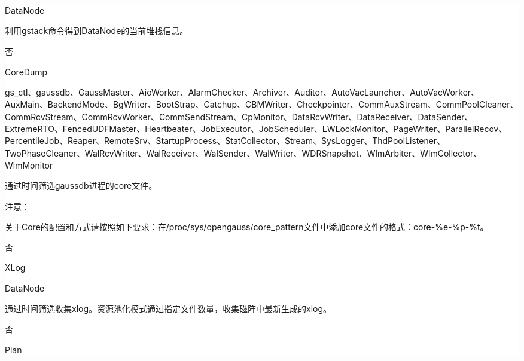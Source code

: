 <td class="cellrowborder" valign="top" width="29.470000000000002%" headers="mcps1.2.5.1.2 "><p id="zh-cn_topic_0237152334_p979113464295"><a name="zh-cn_topic_0237152334_p979113464295"></a><a name="zh-cn_topic_0237152334_p979113464295"></a>DataNode</p>
</td>
<td class="cellrowborder" valign="top" width="29.93%" headers="mcps1.2.5.1.3 "><p id="zh-cn_topic_0237152334_p41510310234"><a name="zh-cn_topic_0237152334_p41510310234"></a><a name="zh-cn_topic_0237152334_p41510310234"></a>利用gstack命令得到DataNode的当前堆栈信息。</p>
</td>
<td class="cellrowborder" valign="top" width="25%" headers="mcps1.2.5.1.4 "><p id="zh-cn_topic_0237152334_p12151316239"><a name="zh-cn_topic_0237152334_p12151316239"></a><a name="zh-cn_topic_0237152334_p12151316239"></a>否</p>
</td>
</tr>
<tr id="zh-cn_topic_0237152334_row1715638237"><td class="cellrowborder" valign="top" width="15.6%" headers="mcps1.2.5.1.1 "><p id="zh-cn_topic_0237152334_p2151038237"><a name="zh-cn_topic_0237152334_p2151038237"></a><a name="zh-cn_topic_0237152334_p2151038237"></a>CoreDump</p>
</td>
<td class="cellrowborder" valign="top" width="29.470000000000002%" headers="mcps1.2.5.1.2 "><p id="zh-cn_topic_0237152334_p86827507318"><a name="zh-cn_topic_0237152334_p86827507318"></a><a name="zh-cn_topic_0237152334_p86827507318"></a>gs_ctl、gaussdb、GaussMaster、AioWorker、AlarmChecker、Archiver、Auditor、AutoVacLauncher、AutoVacWorker、AuxMain、BackendMode、BgWriter、BootStrap、Catchup、CBMWriter、Checkpointer、CommAuxStream、CommPoolCleaner、CommRcvStream、CommRcvWorker、CommSendStream、CpMonitor、DataRcvWriter、DataReceiver、DataSender、ExtremeRTO、FencedUDFMaster、Heartbeater、JobExecutor、JobScheduler、LWLockMonitor、PageWriter、ParallelRecov、PercentileJob、Reaper、RemoteSrv、StartupProcess、StatCollector、Stream、SysLogger、ThdPoolListener、TwoPhaseCleaner、WalRcvWriter、WalReceiver、WalSender、WalWriter、WDRSnapshot、WlmArbiter、WlmCollector、WlmMonitor</p>
</td>
<td class="cellrowborder" valign="top" width="29.93%" headers="mcps1.2.5.1.3 "><p id="zh-cn_topic_0237152334_p5229047123010"><a name="zh-cn_topic_0237152334_p5229047123010"></a><a name="zh-cn_topic_0237152334_p5229047123010"></a>通过时间筛选gaussdb进程的core文件。</p>
<div class="caution" id="zh-cn_topic_0237152334_note1316119421297"><a name="zh-cn_topic_0237152334_note1316119421297"></a><a name="zh-cn_topic_0237152334_note1316119421297"></a><span class="cautiontitle"> 注意： </span><div class="cautionbody"><p id="zh-cn_topic_0237152334_p016104214295"><a name="zh-cn_topic_0237152334_p016104214295"></a><a name="zh-cn_topic_0237152334_p016104214295"></a>关于Core的配置和方式请按照如下要求：在/proc/sys/opengauss/core_pattern文件中添加core文件的格式：core-%e-%p-%t。</p>
</div></div>
</td>
<td class="cellrowborder" valign="top" width="25%" headers="mcps1.2.5.1.4 "><p id="zh-cn_topic_0237152334_p181614310230"><a name="zh-cn_topic_0237152334_p181614310230"></a><a name="zh-cn_topic_0237152334_p181614310230"></a>否</p>
</td>
</tr>
<tr id="zh-cn_topic_0237152334_row41613192315"><td class="cellrowborder" valign="top" width="15.6%" headers="mcps1.2.5.1.1 "><p id="zh-cn_topic_0237152334_p71613318234"><a name="zh-cn_topic_0237152334_p71613318234"></a><a name="zh-cn_topic_0237152334_p71613318234"></a>XLog</p>
</td>
<td class="cellrowborder" valign="top" width="29.470000000000002%" headers="mcps1.2.5.1.2 "><p id="zh-cn_topic_0237152334_p566195453213"><a name="zh-cn_topic_0237152334_p566195453213"></a><a name="zh-cn_topic_0237152334_p566195453213"></a>DataNode</p>
</td>
<td class="cellrowborder" valign="top" width="29.93%" headers="mcps1.2.5.1.3 "><p id="zh-cn_topic_0237152334_p0174312313"><a name="zh-cn_topic_0237152334_p0174312313"></a><a name="zh-cn_topic_0237152334_p0174312313"></a>通过时间筛选收集xlog。资源池化模式通过指定文件数量，收集磁阵中最新生成的xlog。</p>
</td>
<td class="cellrowborder" valign="top" width="25%" headers="mcps1.2.5.1.4 "><p id="zh-cn_topic_0237152334_p16174392310"><a name="zh-cn_topic_0237152334_p16174392310"></a><a name="zh-cn_topic_0237152334_p16174392310"></a>否</p>
</td>
</tr>
<tr id="zh-cn_topic_0237152334_row6136229183317"><td class="cellrowborder" valign="top" width="15.6%" headers="mcps1.2.5.1.1 "><p id="zh-cn_topic_0237152334_p9138429193316"><a name="zh-cn_topic_0237152334_p9138429193316"></a><a name="zh-cn_topic_0237152334_p9138429193316"></a>Plan</p>
</td>